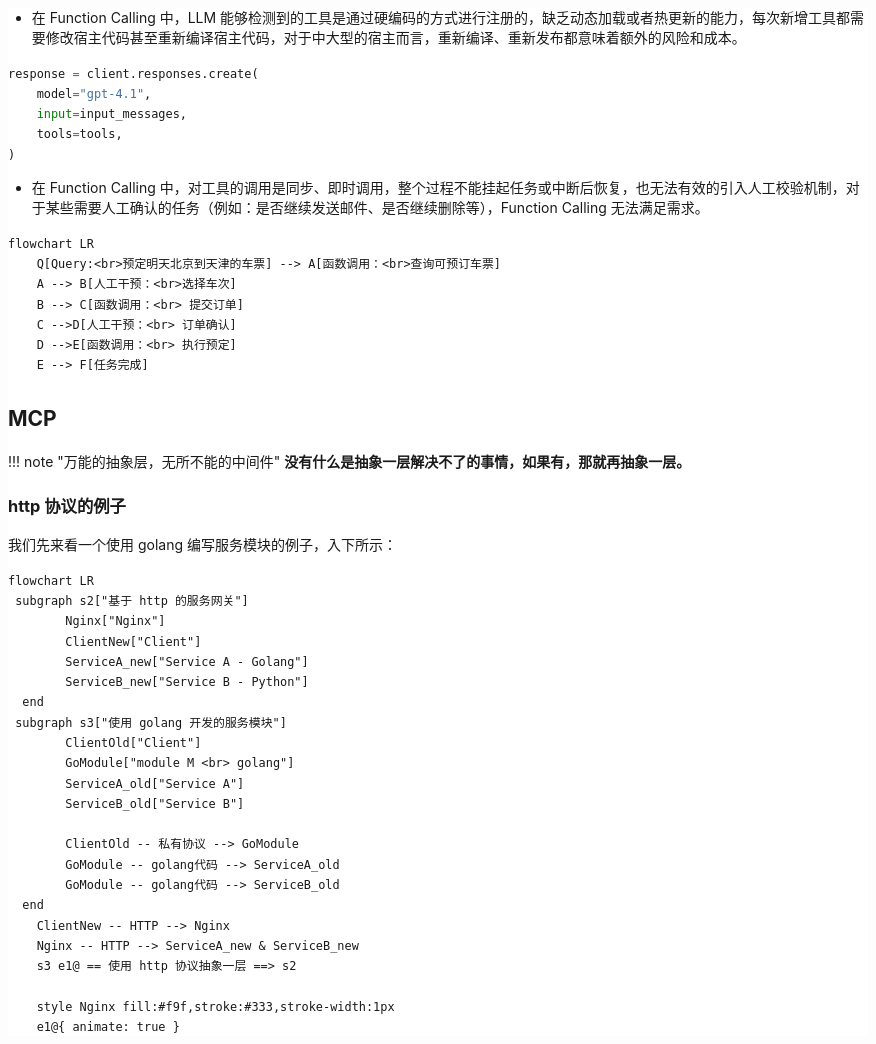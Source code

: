 * 在 Function Calling 中，LLM 能够检测到的工具是通过硬编码的方式进行注册的，缺乏动态加载或者热更新的能力，每次新增工具都需要修改宿主代码甚至重新编译宿主代码，对于中大型的宿主而言，重新编译、重新发布都意味着额外的风险和成本。

```python
response = client.responses.create(
    model="gpt-4.1",
    input=input_messages,
    tools=tools,
)
```

* 在 Function Calling 中，对工具的调用是同步、即时调用，整个过程不能挂起任务或中断后恢复，也无法有效的引入人工校验机制，对于某些需要人工确认的任务（例如：是否继续发送邮件、是否继续删除等），Function Calling 无法满足需求。

```mermaid
flowchart LR
    Q[Query:<br>预定明天北京到天津的车票] --> A[函数调用：<br>查询可预订车票]
    A --> B[人工干预：<br>选择车次]
    B --> C[函数调用：<br> 提交订单]
    C -->D[人工干预：<br> 订单确认]
    D -->E[函数调用：<br> 执行预定]
    E --> F[任务完成]
```

## MCP

!!! note "万能的抽象层，无所不能的中间件"
    **没有什么是抽象一层解决不了的事情，如果有，那就再抽象一层。**

### http 协议的例子
我们先来看一个使用 golang 编写服务模块的例子，入下所示：

```mermaid
flowchart LR
 subgraph s2["基于 http 的服务网关"]
        Nginx["Nginx"]
        ClientNew["Client"]
        ServiceA_new["Service A - Golang"]
        ServiceB_new["Service B - Python"]
  end
 subgraph s3["使用 golang 开发的服务模块"]
        ClientOld["Client"]
        GoModule["module M <br> golang"]
        ServiceA_old["Service A"]
        ServiceB_old["Service B"]

        ClientOld -- 私有协议 --> GoModule
        GoModule -- golang代码 --> ServiceA_old
        GoModule -- golang代码 --> ServiceB_old
  end
    ClientNew -- HTTP --> Nginx
    Nginx -- HTTP --> ServiceA_new & ServiceB_new
    s3 e1@ == 使用 http 协议抽象一层 ==> s2

    style Nginx fill:#f9f,stroke:#333,stroke-width:1px
    e1@{ animate: true }
```
